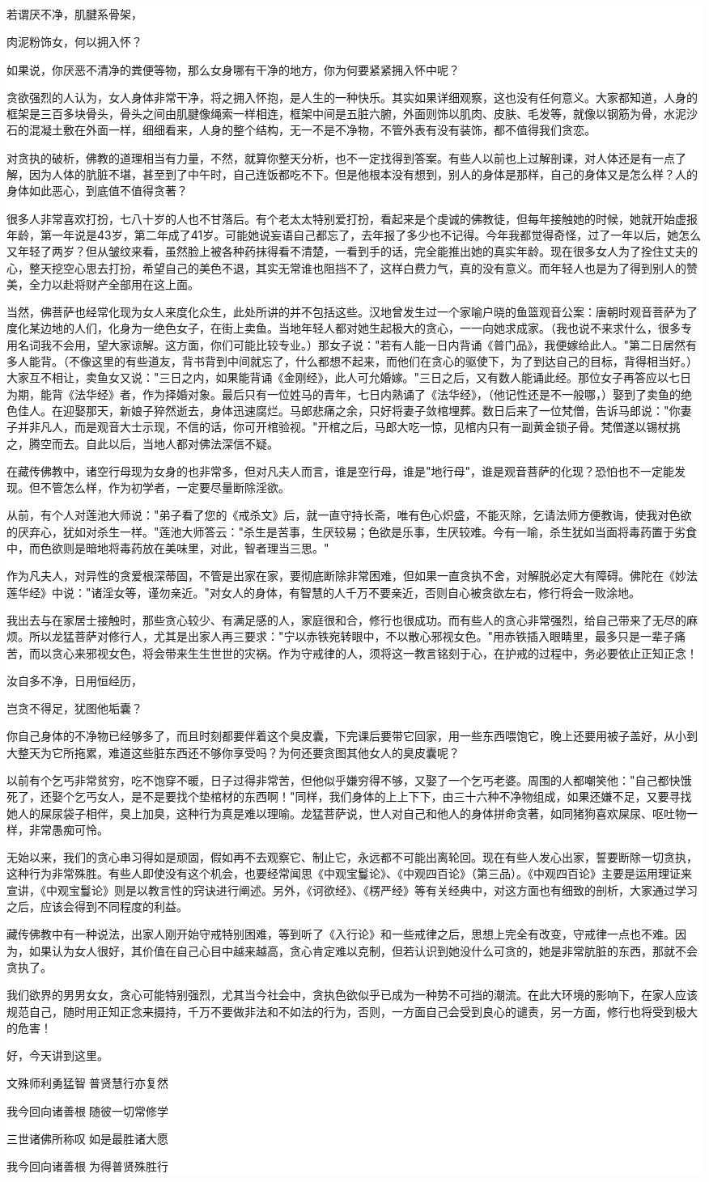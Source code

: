 若谓厌不净，肌腱系骨架，

肉泥粉饰女，何以拥入怀？

如果说，你厌恶不清净的粪便等物，那么女身哪有干净的地方，你为何要紧紧拥入怀中呢？

贪欲强烈的人认为，女人身体非常干净，将之拥入怀抱，是人生的一种快乐。其实如果详细观察，这也没有任何意义。大家都知道，人身的框架是三百多块骨头，骨头之间由肌腱像绳索一样相连，框架中间是五脏六腑，外面则饰以肌肉、皮肤、毛发等，就像以钢筋为骨，水泥沙石的混凝土敷在外面一样，细细看来，人身的整个结构，无一不是不净物，不管外表有没有装饰，都不值得我们贪恋。

对贪执的破析，佛教的道理相当有力量，不然，就算你整天分析，也不一定找得到答案。有些人以前也上过解剖课，对人体还是有一点了解，因为人体的肮脏不堪，甚至到了中午时，自己连饭都吃不下。但是他根本没有想到，别人的身体是那样，自己的身体又是怎么样？人的身体如此恶心，到底值不值得贪著？

很多人非常喜欢打扮，七八十岁的人也不甘落后。有个老太太特别爱打扮，看起来是个虔诚的佛教徒，但每年接触她的时候，她就开始虚报年龄，第一年说是43岁，第二年成了41岁。可能她说妄语自己都忘了，去年报了多少也不记得。今年我都觉得奇怪，过了一年以后，她怎么又年轻了两岁？但从皱纹来看，虽然脸上被各种药抹得看不清楚，一看到手的话，完全能推出她的真实年龄。现在很多女人为了拴住丈夫的心，整天挖空心思去打扮，希望自己的美色不退，其实无常谁也阻挡不了，这样白费力气，真的没有意义。而年轻人也是为了得到别人的赞美，全力以赴将财产全部用在这上面。

当然，佛菩萨也经常化现为女人来度化众生，此处所讲的并不包括这些。汉地曾发生过一个家喻户晓的鱼篮观音公案：唐朝时观音菩萨为了度化某边地的人们，化身为一绝色女子，在街上卖鱼。当地年轻人都对她生起极大的贪心，一一向她求成家。（我也说不来求什么，很多专用名词我不会用，望大家谅解。这方面，你们可能比较专业。）那女子说："若有人能一日内背诵《普门品》，我便嫁给此人。"第二日居然有多人能背。（不像这里的有些道友，背书背到中间就忘了，什么都想不起来，而他们在贪心的驱使下，为了到达自己的目标，背得相当好。）大家互不相让，卖鱼女又说："三日之内，如果能背诵《金刚经》，此人可允婚嫁。"三日之后，又有数人能诵此经。那位女子再答应以七日为期，能背《法华经》者，作为择婚对象。最后只有一位姓马的青年，七日内熟诵了《法华经》，（他记性还是不一般哪，）娶到了卖鱼的绝色佳人。在迎娶那天，新娘子猝然逝去，身体迅速腐烂。马郎悲痛之余，只好将妻子敛棺埋葬。数日后来了一位梵僧，告诉马郎说："你妻子并非凡人，而是观音大士示现，不信的话，你可开棺验视。"开棺之后，马郎大吃一惊，见棺内只有一副黄金锁子骨。梵僧遂以锡杖挑之，腾空而去。自此以后，当地人都对佛法深信不疑。

在藏传佛教中，诸空行母现为女身的也非常多，但对凡夫人而言，谁是空行母，谁是"地行母"，谁是观音菩萨的化现？恐怕也不一定能发现。但不管怎么样，作为初学者，一定要尽量断除淫欲。

从前，有个人对莲池大师说："弟子看了您的《戒杀文》后，就一直守持长斋，唯有色心炽盛，不能灭除，乞请法师方便教诲，使我对色欲的厌弃心，犹如对杀生一样。"莲池大师答云："杀生是苦事，生厌较易；色欲是乐事，生厌较难。今有一喻，杀生犹如当面将毒药置于劣食中，而色欲则是暗地将毒药放在美味里，对此，智者理当三思。"

作为凡夫人，对异性的贪爱根深蒂固，不管是出家在家，要彻底断除非常困难，但如果一直贪执不舍，对解脱必定大有障碍。佛陀在《妙法莲华经》中说："诸淫女等，谨勿亲近。"对女人的身体，有智慧的人千万不要亲近，否则自心被贪欲左右，修行将会一败涂地。

我出去与在家居士接触时，那些贪心较少、有满足感的人，家庭很和合，修行也很成功。而有些人的贪心非常强烈，给自己带来了无尽的麻烦。所以龙猛菩萨对修行人，尤其是出家人再三要求："宁以赤铁宛转眼中，不以散心邪视女色。"用赤铁插入眼睛里，最多只是一辈子痛苦，而以贪心来邪视女色，将会带来生生世世的灾祸。作为守戒律的人，须将这一教言铭刻于心，在护戒的过程中，务必要依止正知正念！

汝自多不净，日用恒经历，

岂贪不得足，犹图他垢囊？

你自己身体的不净物已经够多了，而且时刻都要伴着这个臭皮囊，下完课后要带它回家，用一些东西喂饱它，晚上还要用被子盖好，从小到大整天为它所拖累，难道这些脏东西还不够你享受吗？为何还要贪图其他女人的臭皮囊呢？

以前有个乞丐非常贫穷，吃不饱穿不暖，日子过得非常苦，但他似乎嫌穷得不够，又娶了一个乞丐老婆。周围的人都嘲笑他："自己都快饿死了，还娶个乞丐女人，是不是要找个垫棺材的东西啊！"同样，我们身体的上上下下，由三十六种不净物组成，如果还嫌不足，又要寻找她人的屎尿袋子相伴，臭上加臭，这种行为真是难以理喻。龙猛菩萨说，世人对自己和他人的身体拼命贪著，如同猪狗喜欢屎尿、呕吐物一样，非常愚痴可怜。

无始以来，我们的贪心串习得如是顽固，假如再不去观察它、制止它，永远都不可能出离轮回。现在有些人发心出家，誓要断除一切贪执，这种行为非常殊胜。有些人即使没有这个机会，也要经常闻思《中观宝鬘论》、《中观四百论》（第三品）。《中观四百论》主要是运用理证来宣讲，《中观宝鬘论》则是以教言性的窍诀进行阐述。另外，《诃欲经》、《楞严经》等有关经典中，对这方面也有细致的剖析，大家通过学习之后，应该会得到不同程度的利益。

藏传佛教中有一种说法，出家人刚开始守戒特别困难，等到听了《入行论》和一些戒律之后，思想上完全有改变，守戒律一点也不难。因为，如果认为女人很好，其价值在自己心目中越来越高，贪心肯定难以克制，但若认识到她没什么可贪的，她是非常肮脏的东西，那就不会贪执了。

我们欲界的男男女女，贪心可能特别强烈，尤其当今社会中，贪执色欲似乎已成为一种势不可挡的潮流。在此大环境的影响下，在家人应该规范自己，随时用正知正念来摄持，千万不要做非法和不如法的行为，否则，一方面自己会受到良心的谴责，另一方面，修行也将受到极大的危害！

好，今天讲到这里。

文殊师利勇猛智 普贤慧行亦复然

我今回向诸善根 随彼一切常修学

三世诸佛所称叹 如是最胜诸大愿

我今回向诸善根 为得普贤殊胜行

